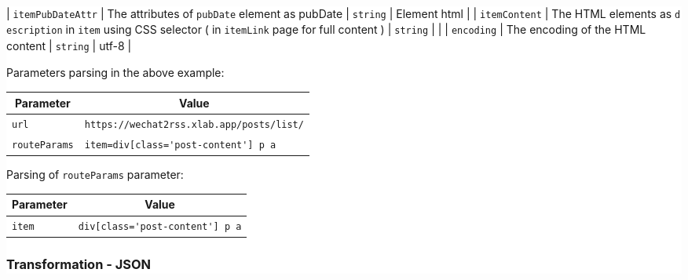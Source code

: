 | `itemPubDateAttr` | The attributes of `pubDate` element as pubDate                                                              | `string`      | Element html             |
| `itemContent`     | The HTML elements as `description` in `item` using CSS selector ( in `itemLink` page for full content ) | `string`      |                          |
| `encoding`        | The encoding of the HTML content                                                                              | `string`      | utf-8                    |

  Parameters parsing in the above example:

| Parameter     | Value                                     |
| ------------- | ----------------------------------------- |
| `url`         | `https://wechat2rss.xlab.app/posts/list/` |
| `routeParams` | `item=div[class='post-content'] p a`      |

  Parsing of `routeParams` parameter:

| Parameter | Value                           |
| --------- | ------------------------------- |
| `item`    | `div[class='post-content'] p a` |

### Transformation - JSON <Site url="docs.rsshub.app" size="sm" />
